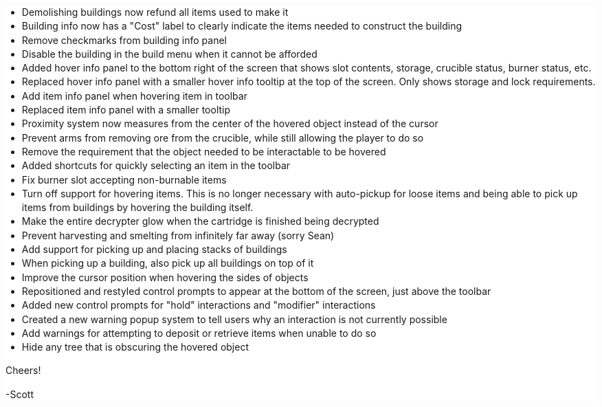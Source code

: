 - Demolishing buildings now refund all items used to make it
- Building info now has a "Cost" label to clearly indicate the items needed to construct the building
- Remove checkmarks from building info panel
- Disable the building in the build menu when it cannot be afforded
- Added hover info panel to the bottom right of the screen that shows slot contents, storage, crucible status, burner status, etc.
- Replaced hover info panel with a smaller hover info tooltip at the top of the screen. Only shows storage and lock requirements.
- Add item info panel when hovering item in toolbar
- Replaced item info panel with a smaller tooltip
- Proximity system now measures from the center of the hovered object instead of the cursor
- Prevent arms from removing ore from the crucible, while still allowing the player to do so
- Remove the requirement that the object needed to be interactable to be hovered
- Added shortcuts for quickly selecting an item in the toolbar
- Fix burner slot accepting non-burnable items
- Turn off support for hovering items. This is no longer necessary with auto-pickup for loose items and being able to pick up items from buildings by hovering the building itself.
- Make the entire decrypter glow when the cartridge is finished being decrypted
- Prevent harvesting and smelting from infinitely far away (sorry Sean)
- Add support for picking up and placing stacks of buildings
- When picking up a building, also pick up all buildings on top of it
- Improve the cursor position when hovering the sides of objects
- Repositioned and restyled control prompts to appear at the bottom of the screen, just above the toolbar
- Added new control prompts for "hold" interactions and "modifier" interactions
- Created a new warning popup system to tell users why an interaction is not currently possible
- Add warnings for attempting to deposit or retrieve items when unable to do so
- Hide any tree that is obscuring the hovered object 

Cheers!

-Scott
